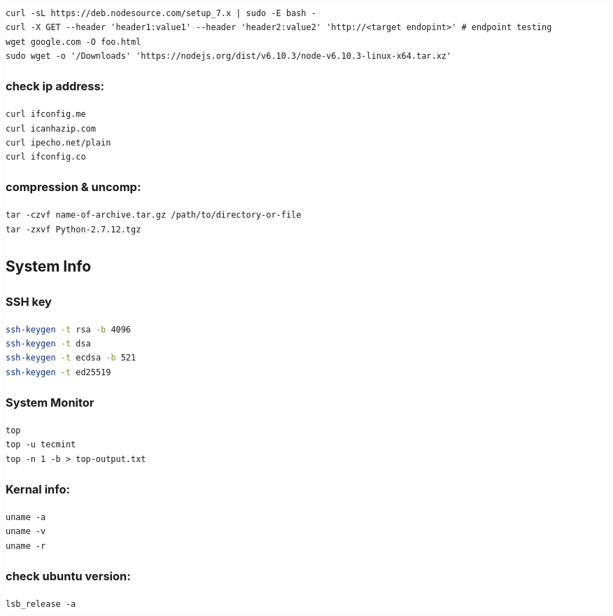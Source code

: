 ```
curl -sL https://deb.nodesource.com/setup_7.x | sudo -E bash -
curl -X GET --header 'header1:value1' --header 'header2:value2' 'http://<target endopint>' # endpoint testing
wget google.com -O foo.html
sudo wget -o '/Downloads' 'https://nodejs.org/dist/v6.10.3/node-v6.10.3-linux-x64.tar.xz'
```

### check ip address:

```sh
curl ifconfig.me
curl icanhazip.com
curl ipecho.net/plain
curl ifconfig.co
```

### compression & uncomp:

```
tar -czvf name-of-archive.tar.gz /path/to/directory-or-file
tar -zxvf Python-2.7.12.tgz
```

## System Info

### SSH key

```sh
ssh-keygen -t rsa -b 4096
ssh-keygen -t dsa
ssh-keygen -t ecdsa -b 521
ssh-keygen -t ed25519
```

### System Monitor

```
top
top -u tecmint
top -n 1 -b > top-output.txt
```

### Kernal info:

```
uname -a
uname -v
uname -r
```

### check ubuntu version:

```
lsb_release -a
```
